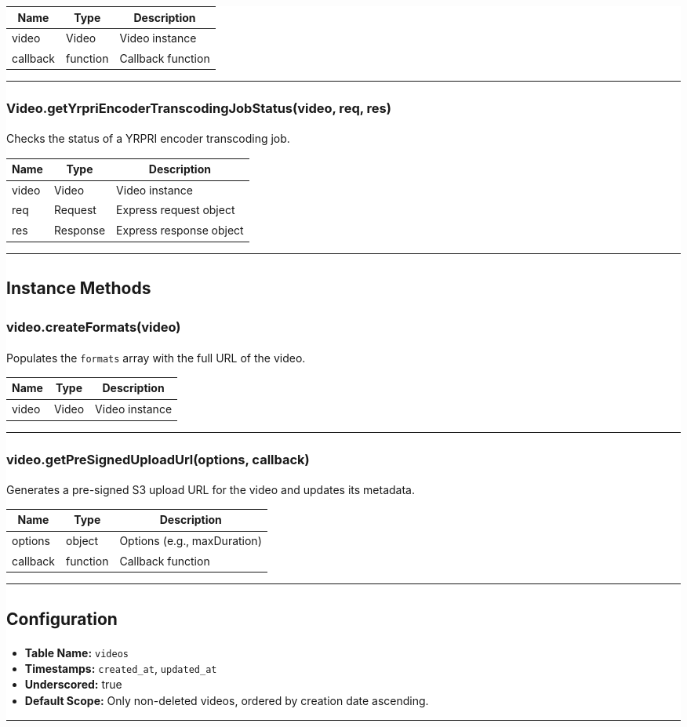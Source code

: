 | Name     | Type     | Description           |
|----------|----------|-----------------------|
| video    | Video    | Video instance        |
| callback | function | Callback function     |

---

### Video.getYrpriEncoderTranscodingJobStatus(video, req, res)

Checks the status of a YRPRI encoder transcoding job.

| Name | Type     | Description                |
|------|----------|----------------------------|
| video| Video    | Video instance             |
| req  | Request  | Express request object     |
| res  | Response | Express response object    |

---

## Instance Methods

### video.createFormats(video)

Populates the `formats` array with the full URL of the video.

| Name  | Type   | Description         |
|-------|--------|---------------------|
| video | Video  | Video instance      |

---

### video.getPreSignedUploadUrl(options, callback)

Generates a pre-signed S3 upload URL for the video and updates its metadata.

| Name     | Type     | Description           |
|----------|----------|-----------------------|
| options  | object   | Options (e.g., maxDuration) |
| callback | function | Callback function     |

---

## Configuration

- **Table Name:** `videos`
- **Timestamps:** `created_at`, `updated_at`
- **Underscored:** true
- **Default Scope:** Only non-deleted videos, ordered by creation date ascending.

---